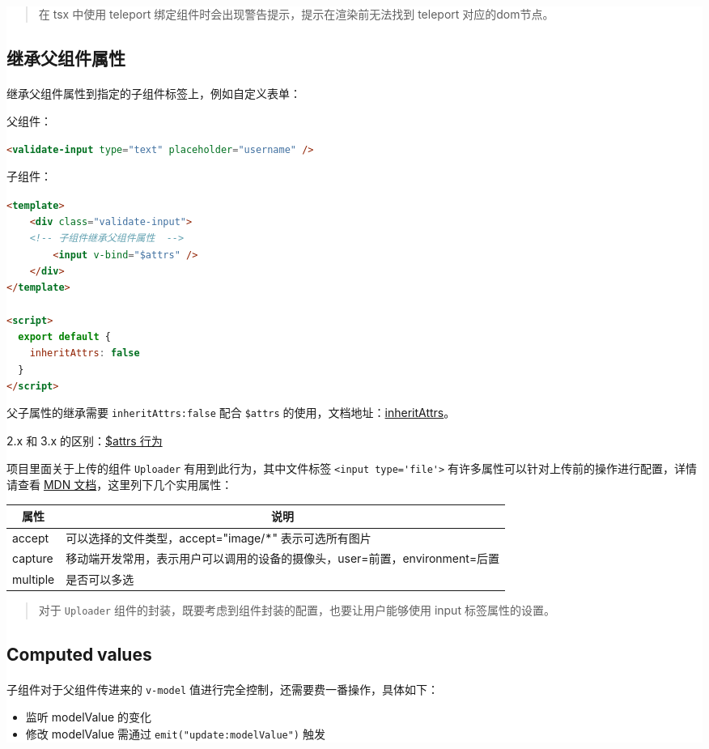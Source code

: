 > 在 tsx 中使用 teleport 绑定组件时会出现警告提示，提示在渲染前无法找到 teleport 对应的dom节点。


## 继承父组件属性 

继承父组件属性到指定的子组件标签上，例如自定义表单：

父组件：

```html
<validate-input type="text" placeholder="username" />
```

子组件：

```html
<template>
	<div class="validate-input">
    <!-- 子组件继承父组件属性  -->
		<input v-bind="$attrs" />
	</div>
</template>

<script>
  export default {
    inheritAttrs: false
  }
</script>
```

父子属性的继承需要 `inheritAttrs:false`  配合 `$attrs` 的使用，文档地址：[inheritAttrs](https://v3.cn.vuejs.org/api/options-misc.html#inheritattrs)。

2.x 和 3.x 的区别：[$attrs 行为](https://v3.cn.vuejs.org/guide/migration/attrs-includes-class-style.html#_2-x-%E8%A1%8C%E4%B8%BA)

项目里面关于上传的组件 `Uploader` 有用到此行为，其中文件标签 `<input type='file'>` 有许多属性可以针对上传前的操作进行配置，详情请查看 [MDN 文档](https://developer.mozilla.org/zh-CN/docs/Web/HTML/Element/Input/file)，这里列下几个实用属性：

| 属性 | 说明 |
|----|----|
| accept | 可以选择的文件类型，accept="image/*" 表示可选所有图片 |
| capture | 移动端开发常用，表示用户可以调用的设备的摄像头，user=前置，environment=后置 |
| multiple | 是否可以多选 |

> 对于 `Uploader` 组件的封装，既要考虑到组件封装的配置，也要让用户能够使用 input 标签属性的设置。



## Computed values

子组件对于父组件传进来的 `v-model` 值进行完全控制，还需要费一番操作，具体如下：

- 监听 modelValue 的变化
- 修改 modelValue 需通过 `emit("update:modelValue")` 触发
